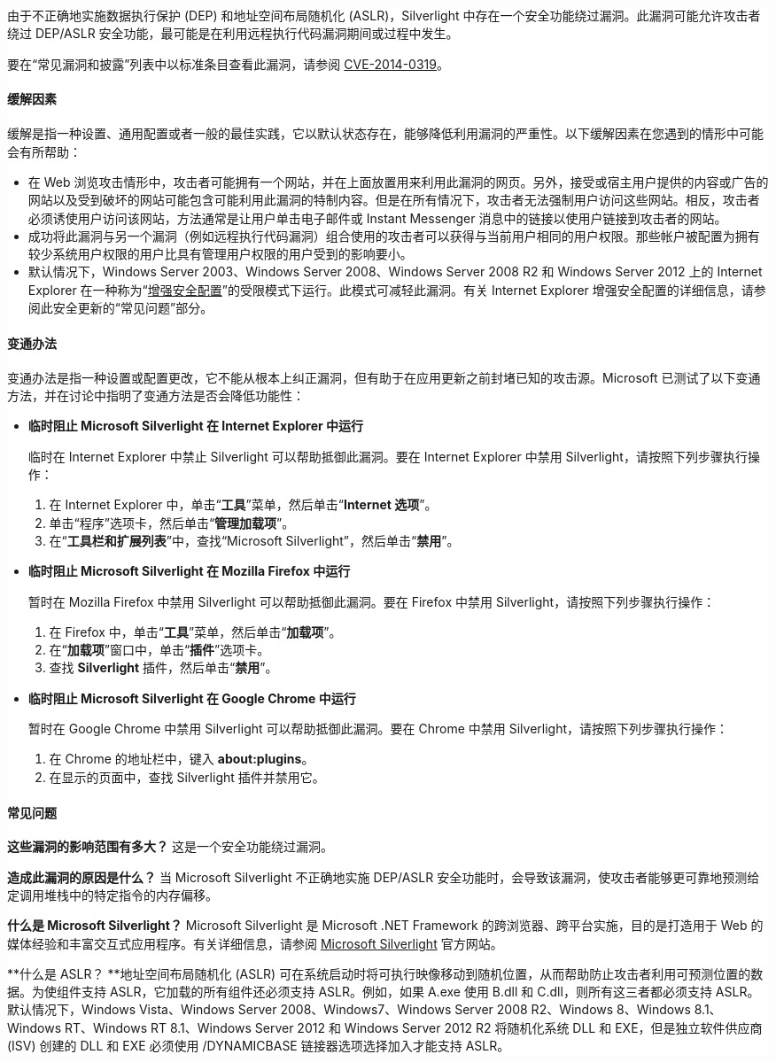 <span></span>
由于不正确地实施数据执行保护 (DEP) 和地址空间布局随机化 (ASLR)，Silverlight 中存在一个安全功能绕过漏洞。此漏洞可能允许攻击者绕过 DEP/ASLR 安全功能，最可能是在利用远程执行代码漏洞期间或过程中发生。

要在“常见漏洞和披露”列表中以标准条目查看此漏洞，请参阅 [CVE-2014-0319](http://www.cve.mitre.org/cgi-bin/cvename.cgi?name=cve-2014-0319)。

#### 缓解因素

缓解是指一种设置、通用配置或者一般的最佳实践，它以默认状态存在，能够降低利用漏洞的严重性。以下缓解因素在您遇到的情形中可能会有所帮助：

-   在 Web 浏览攻击情形中，攻击者可能拥有一个网站，并在上面放置用来利用此漏洞的网页。另外，接受或宿主用户提供的内容或广告的网站以及受到破坏的网站可能包含可能利用此漏洞的特制内容。但是在所有情况下，攻击者无法强制用户访问这些网站。相反，攻击者必须诱使用户访问该网站，方法通常是让用户单击电子邮件或 Instant Messenger 消息中的链接以使用户链接到攻击者的网站。
-   成功将此漏洞与另一个漏洞（例如远程执行代码漏洞）组合使用的攻击者可以获得与当前用户相同的用户权限。那些帐户被配置为拥有较少系统用户权限的用户比具有管理用户权限的用户受到的影响要小。
-   默认情况下，Windows Server 2003、Windows Server 2008、Windows Server 2008 R2 和 Windows Server 2012 上的 Internet Explorer 在一种称为“[增强安全配置](http://technet.microsoft.com/en-us/library/dd883248(ws.10).aspx)”的受限模式下运行。此模式可减轻此漏洞。有关 Internet Explorer 增强安全配置的详细信息，请参阅此安全更新的“常见问题”部分。

#### 变通办法

变通办法是指一种设置或配置更改，它不能从根本上纠正漏洞，但有助于在应用更新之前封堵已知的攻击源。Microsoft 已测试了以下变通方法，并在讨论中指明了变通方法是否会降低功能性：

-   **临时阻止 Microsoft Silverlight 在 Internet Explorer 中运行**

    临时在 Internet Explorer 中禁止 Silverlight 可以帮助抵御此漏洞。要在 Internet Explorer 中禁用 Silverlight，请按照下列步骤执行操作：

    1.  在 Internet Explorer 中，单击“**工具**”菜单，然后单击“**Internet 选项**”。
    2.  单击“程序”选项卡，然后单击“**管理加载项**”。
    3.  在“**工具栏和扩展列表**”中，查找“Microsoft Silverlight”，然后单击“**禁用**”。

-   **临时阻止 Microsoft Silverlight 在 Mozilla Firefox 中运行**

    暂时在 Mozilla Firefox 中禁用 Silverlight 可以帮助抵御此漏洞。要在 Firefox 中禁用 Silverlight，请按照下列步骤执行操作：

    1.  在 Firefox 中，单击“**工具**”菜单，然后单击“**加载项**”。
    2.  在“**加载项**”窗口中，单击“**插件**”选项卡。
    3.  查找 **Silverlight** 插件，然后单击“**禁用**”。

-   **临时阻止 Microsoft Silverlight 在 Google Chrome 中运行**

    暂时在 Google Chrome 中禁用 Silverlight 可以帮助抵御此漏洞。要在 Chrome 中禁用 Silverlight，请按照下列步骤执行操作：

    1.  在 Chrome 的地址栏中，键入 **about:plugins**。
    2.  在显示的页面中，查找 Silverlight 插件并禁用它。

#### 常见问题

**这些漏洞的影响范围有多大？**
这是一个安全功能绕过漏洞。

**造成此漏洞的原因是什么？**
当 Microsoft Silverlight 不正确地实施 DEP/ASLR 安全功能时，会导致该漏洞，使攻击者能够更可靠地预测给定调用堆栈中的特定指令的内存偏移。

**什么是 Microsoft Silverlight？**
Microsoft Silverlight 是 Microsoft .NET Framework 的跨浏览器、跨平台实施，目的是打造用于 Web 的媒体经验和丰富交互式应用程序。有关详细信息，请参阅 [Microsoft Silverlight](http://www.microsoft.com/silverlight/) 官方网站。

**什么是 ASLR？
**地址空间布局随机化 (ASLR) 可在系统启动时将可执行映像移动到随机位置，从而帮助防止攻击者利用可预测位置的数据。为使组件支持 ASLR，它加载的所有组件还必须支持 ASLR。例如，如果 A.exe 使用 B.dll 和 C.dll，则所有这三者都必须支持 ASLR。默认情况下，Windows Vista、Windows Server 2008、Windows7、Windows Server 2008 R2、Windows 8、Windows 8.1、Windows RT、Windows RT 8.1、Windows Server 2012 和 Windows Server 2012 R2 将随机化系统 DLL 和 EXE，但是独立软件供应商 (ISV) 创建的 DLL 和 EXE 必须使用 /DYNAMICBASE 链接器选项选择加入才能支持 ASLR。
